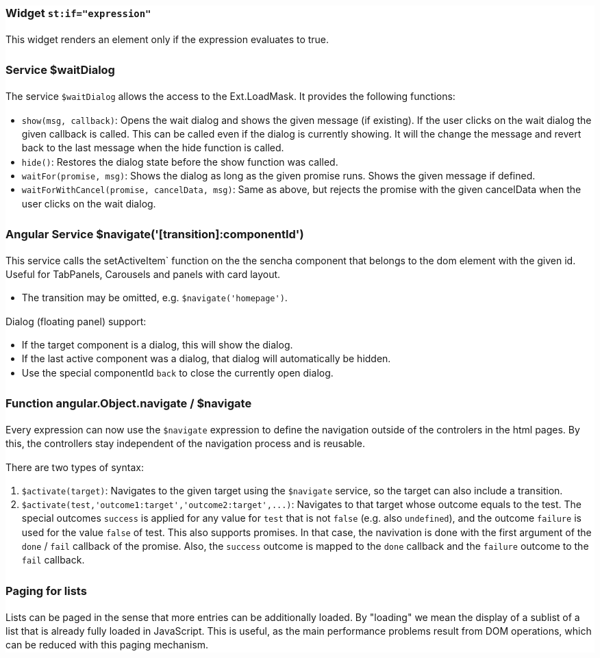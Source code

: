### Widget `st:if="expression"`
This widget renders an element only if the expression evaluates to true.

### Service $waitDialog
The service `$waitDialog` allows the access to the Ext.LoadMask. It provides the following functions:
- `show(msg, callback)`: Opens the wait dialog and shows the given message (if existing).
    If the user clicks on the wait dialog the given callback is called.
    This can be called even if the dialog is currently showing. It will the change the message
    and revert back to the last message when the hide function is called.
- `hide()`: Restores the dialog state before the show function was called.
- `waitFor(promise, msg)`: Shows the dialog as long as the given promise runs. Shows the given message if defined.
- `waitForWithCancel(promise, cancelData, msg)`: Same as above, but rejects the promise with the given cancelData
   when the user clicks on the wait dialog.

### Angular Service $navigate('[transition]:componentId')
This service calls the setActiveItem` function on the the sencha component that belongs to the dom element with the given id.
Useful for TabPanels, Carousels and panels with card layout.
- The transition may be omitted, e.g. `$navigate('homepage')`.

Dialog (floating panel) support:
- If the target component is a dialog, this will show the dialog.
- If the last active component was a dialog, that dialog will automatically be hidden.
- Use the special componentId `back` to close the currently open dialog.


### Function angular.Object.navigate / $navigate
Every expression can now use the `$navigate` expression to define the navigation outside of the controlers
in the html pages. By this, the controllers stay independent of the navigation process and is reusable.

There are two types of syntax:
1. `$activate(target)`: Navigates to the given target using the `$navigate` service, so the target can also
   include a transition.
2. `$activate(test,'outcome1:target','outcome2:target',...)`: Navigates to that target whose outcome equals
   to the test. The special outcomes `success` is applied for any value for `test` that is not `false` (e.g. also `undefined`),
   and the outcome `failure` is used for the value `false` of test.
   This also supports promises. In that case, the navivation is done with the first argument of
   the `done` / `fail` callback of the promise. Also, the `success` outcome is mapped to the `done` callback
   and the `failure` outcome to the `fail` callback.

### Paging for lists
Lists can be paged in the sense that more entries can be additionally loaded. By "loading" we mean the
display of a sublist of a list that is already fully loaded in JavaScript. This is useful, as the main performance
problems result from DOM operations, which can be reduced with this paging mechanism.
